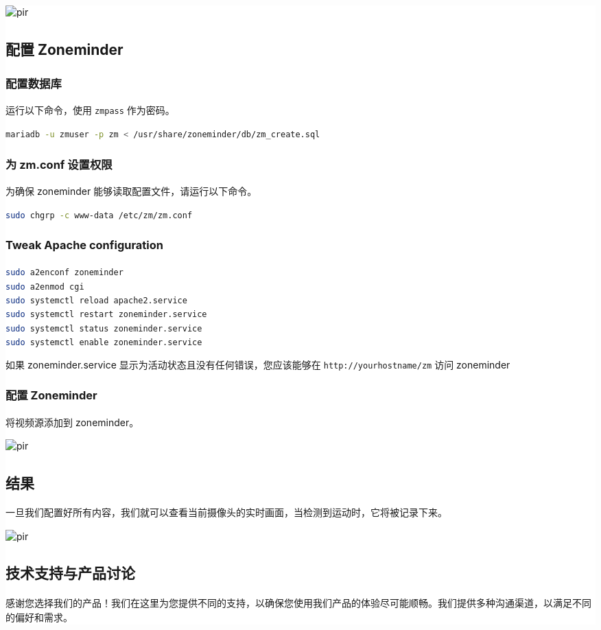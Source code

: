 <p style={{textAlign: 'center'}}><img src="https://files.seeedstudio.com/wiki/00_AI_Sensing/Application/zoneminder/zm_2.png" alt="pir" width="1000" height="auto"/></p>

## 配置 Zoneminder

### 配置数据库

运行以下命令，使用 `zmpass` 作为密码。

```bash
mariadb -u zmuser -p zm < /usr/share/zoneminder/db/zm_create.sql
```

### 为 zm.conf 设置权限

为确保 zoneminder 能够读取配置文件，请运行以下命令。

```bash
sudo chgrp -c www-data /etc/zm/zm.conf
```

### Tweak Apache configuration

```bash
sudo a2enconf zoneminder
sudo a2enmod cgi
sudo systemctl reload apache2.service
sudo systemctl restart zoneminder.service
sudo systemctl status zoneminder.service
sudo systemctl enable zoneminder.service   
```

如果 zoneminder.service 显示为活动状态且没有任何错误，您应该能够在 `http://yourhostname/zm` 访问 zoneminder

### 配置 Zoneminder

将视频源添加到 zoneminder。

<p style={{textAlign: 'center'}}><img src="https://files.seeedstudio.com/wiki/00_AI_Sensing/Application/zoneminder/zm_3.png" alt="pir" width="1000" height="auto"/></p>

## 结果

一旦我们配置好所有内容，我们就可以查看当前摄像头的实时画面，当检测到运动时，它将被记录下来。

<p style={{textAlign: 'center'}}><img src="https://files.seeedstudio.com/wiki/00_AI_Sensing/Application/zoneminder/zone_m.gif" alt="pir" width="1000" height="auto"/></p>

## 技术支持与产品讨论

感谢您选择我们的产品！我们在这里为您提供不同的支持，以确保您使用我们产品的体验尽可能顺畅。我们提供多种沟通渠道，以满足不同的偏好和需求。

<div class="button_tech_support_container">
<a href="https://forum.seeedstudio.com/" class="button_forum"></a>
<a href="https://www.seeedstudio.com/contacts" class="button_email"></a>
</div>

<div class="button_tech_support_container">
<a href="https://discord.gg/eWkprNDMU7" class="button_discord"></a>
<a href="https://github.com/Seeed-Studio/wiki-documents/discussions/69" class="button_discussion"></a>
</div>
